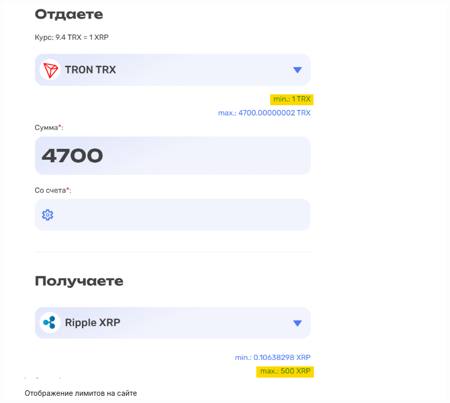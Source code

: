 <figure><img src="../../.gitbook/assets/image (2140).png" alt="" width="563"><figcaption><p>Отображение лимитов на сайте</p></figcaption></figure>
